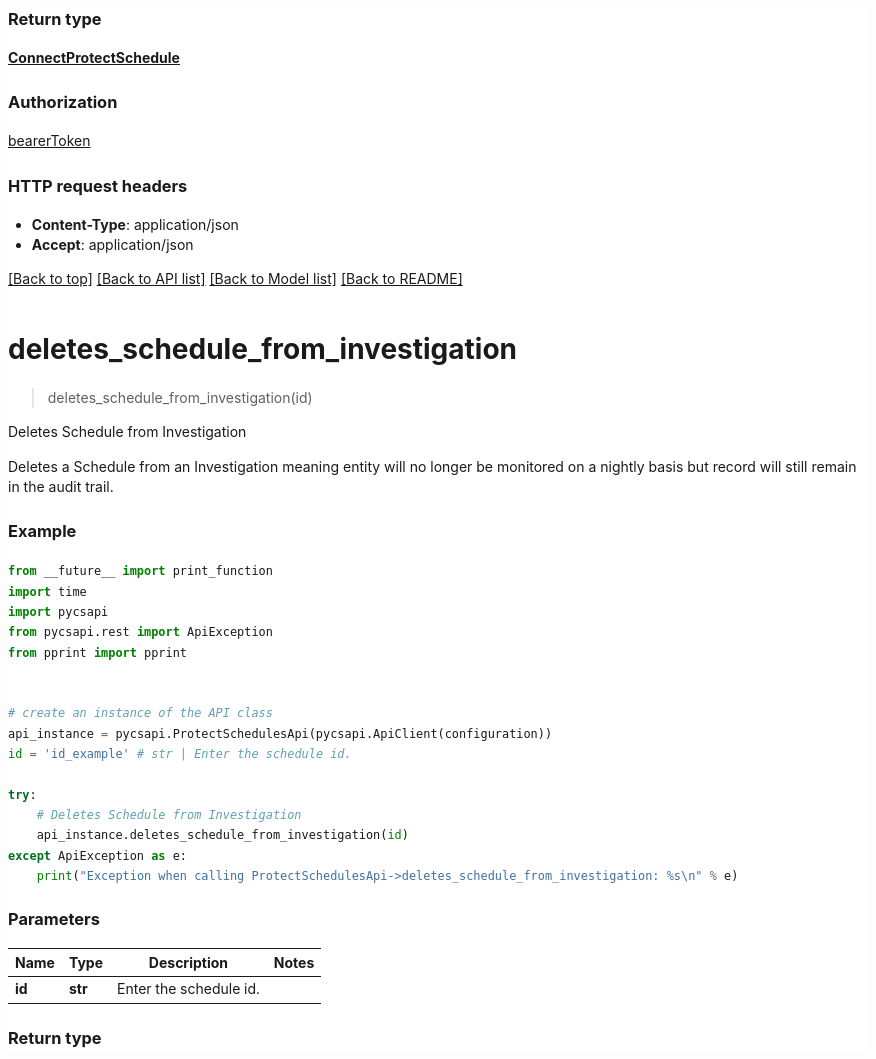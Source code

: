 ### Return type

[**ConnectProtectSchedule**](ConnectProtectSchedule.md)

### Authorization

[bearerToken](../README.md#bearerToken)

### HTTP request headers

 - **Content-Type**: application/json
 - **Accept**: application/json

[[Back to top]](#) [[Back to API list]](../README.md#documentation-for-api-endpoints) [[Back to Model list]](../README.md#documentation-for-models) [[Back to README]](../README.md)

# **deletes_schedule_from_investigation**
> deletes_schedule_from_investigation(id)

Deletes Schedule from Investigation

Deletes a Schedule from an Investigation meaning entity will no longer be monitored on a nightly basis but record will still remain in the audit trail.

### Example
```python
from __future__ import print_function
import time
import pycsapi
from pycsapi.rest import ApiException
from pprint import pprint


# create an instance of the API class
api_instance = pycsapi.ProtectSchedulesApi(pycsapi.ApiClient(configuration))
id = 'id_example' # str | Enter the schedule id.

try:
    # Deletes Schedule from Investigation
    api_instance.deletes_schedule_from_investigation(id)
except ApiException as e:
    print("Exception when calling ProtectSchedulesApi->deletes_schedule_from_investigation: %s\n" % e)
```

### Parameters

Name | Type | Description  | Notes
------------- | ------------- | ------------- | -------------
 **id** | **str**| Enter the schedule id. | 

### Return type
